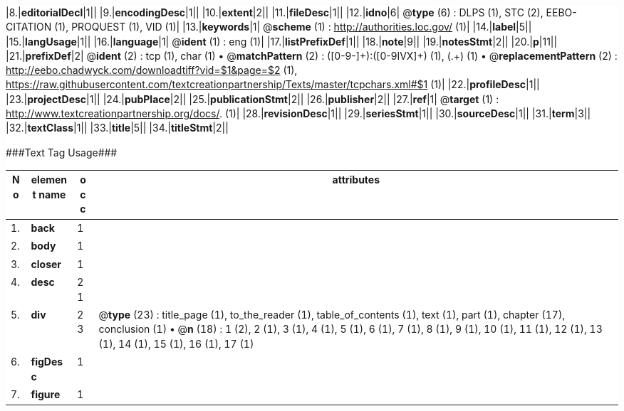 |8.|__editorialDecl__|1||
|9.|__encodingDesc__|1||
|10.|__extent__|2||
|11.|__fileDesc__|1||
|12.|__idno__|6| @__type__ (6) : DLPS (1), STC (2), EEBO-CITATION (1), PROQUEST (1), VID (1)|
|13.|__keywords__|1| @__scheme__ (1) : http://authorities.loc.gov/ (1)|
|14.|__label__|5||
|15.|__langUsage__|1||
|16.|__language__|1| @__ident__ (1) : eng (1)|
|17.|__listPrefixDef__|1||
|18.|__note__|9||
|19.|__notesStmt__|2||
|20.|__p__|11||
|21.|__prefixDef__|2| @__ident__ (2) : tcp (1), char (1)  •  @__matchPattern__ (2) : ([0-9\-]+):([0-9IVX]+) (1), (.+) (1)  •  @__replacementPattern__ (2) : http://eebo.chadwyck.com/downloadtiff?vid=$1&page=$2 (1), https://raw.githubusercontent.com/textcreationpartnership/Texts/master/tcpchars.xml#$1 (1)|
|22.|__profileDesc__|1||
|23.|__projectDesc__|1||
|24.|__pubPlace__|2||
|25.|__publicationStmt__|2||
|26.|__publisher__|2||
|27.|__ref__|1| @__target__ (1) : http://www.textcreationpartnership.org/docs/. (1)|
|28.|__revisionDesc__|1||
|29.|__seriesStmt__|1||
|30.|__sourceDesc__|1||
|31.|__term__|3||
|32.|__textClass__|1||
|33.|__title__|5||
|34.|__titleStmt__|2||


###Text Tag Usage###

|No|element name|occ|attributes|
|---|---|---|---|
|1.|__back__|1||
|2.|__body__|1||
|3.|__closer__|1||
|4.|__desc__|21||
|5.|__div__|23| @__type__ (23) : title_page (1), to_the_reader (1), table_of_contents (1), text (1), part (1), chapter (17), conclusion (1)  •  @__n__ (18) : 1 (2), 2 (1), 3 (1), 4 (1), 5 (1), 6 (1), 7 (1), 8 (1), 9 (1), 10 (1), 11 (1), 12 (1), 13 (1), 14 (1), 15 (1), 16 (1), 17 (1)|
|6.|__figDesc__|1||
|7.|__figure__|1||